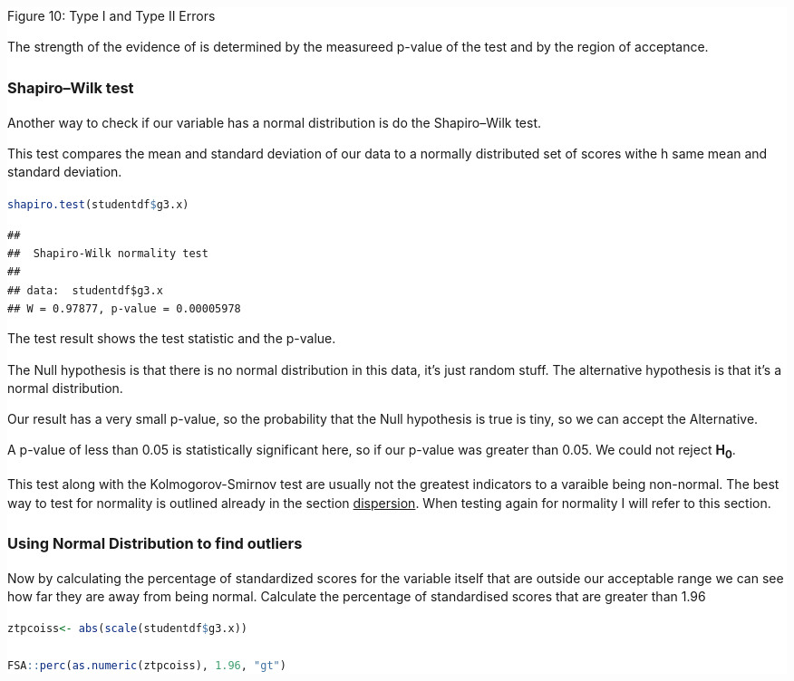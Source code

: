 <p class="caption">

Figure 10: Type I and Type II Errors

</p>

</div>

The strength of the evidence of is determined by the measureed p-value of the test and by the region of acceptance.

### Shapiro–Wilk test

Another way to check if our variable has a normal distribution is do the Shapiro–Wilk test.

This test compares the mean and standard deviation of our data to a normally distributed set of scores withe h same mean and standard deviation.

``` r
shapiro.test(studentdf$g3.x)
```

    ## 
    ##  Shapiro-Wilk normality test
    ## 
    ## data:  studentdf$g3.x
    ## W = 0.97877, p-value = 0.00005978

The test result shows the test statistic and the p-value.

The Null hypothesis is that there is no normal distribution in this data, it’s just random stuff.
The alternative hypothesis is that it’s a normal distribution.

Our result has a very small p-value, so the probability that the Null hypothesis is true is tiny, so we can accept the Alternative.

A p-value of less than 0.05 is statistically significant here, so if our p-value was greater than 0.05. We could not reject **H**<sub>**0**</sub>.

This test along with the Kolmogorov-Smirnov test are usually not the greatest indicators to a varaible being non-normal.
The best way to test for normality is outlined already in the section [dispersion](#dispersion). When testing again for normality I will refer to this section.

### Using Normal Distribution to find outliers

Now by calculating the percentage of standardized scores for the variable itself that are outside our acceptable range
we can see how far they are away from being normal.
Calculate the percentage of standardised scores that are greater than 1.96

``` r
ztpcoiss<- abs(scale(studentdf$g3.x))

FSA::perc(as.numeric(ztpcoiss), 1.96, "gt")
```
